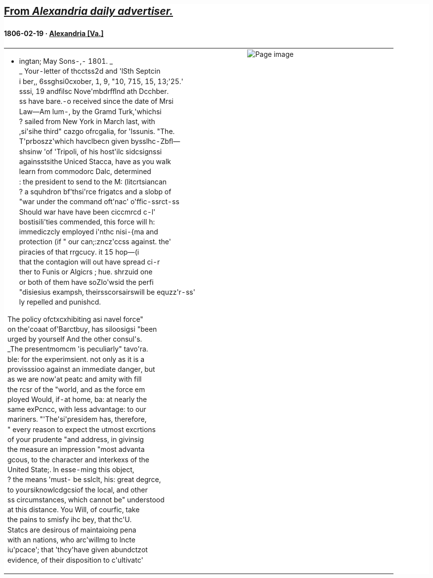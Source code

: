 
## [From _Alexandria daily advertiser._](https://www.loc.gov/resource/sn84024012/1806-02-19/ed-1/?sp=3)

#### 1806-02-19 &middot; [Alexandria [Va.]](http://dbpedia.org/resource/Alexandria%2C_Virginia)

<table style="width: 100%;"><tr><td style="width: 50%">

  
- ingtan; May Sons-,- 1801. _  
_ Your-letter of thcctss2d and &#x27;lSth Septcin­  
i ber,, 6ssghsi0cxober, 1, 9, &quot;10, 715, 15, 13;&#x27;25.&#x27;  
sssi, 19 andfilsc Nove&#x27;mbdrﬄnd ath Dcchber.  
ss have bare.-o received since the date of Mrsi  
Law—Am lum-, by the Gramd Turk,&#x27;whichsi  
? sailed from New York in March last, with  
,si&#x27;sihe third&quot; cazgo ofrcgalia, for &#x27;lssunis. &quot;The.  
T&#x27;prboszz&#x27;which havclbecn given bysslhc-Zbﬂ—  
shsinw &#x27;of &#x27;Tripoli, of his host&#x27;ilc sidcsignssi  
againsstsithe Uniced Stacca, have as you walk  
learn from commodorc Dalc, determined  
: the president to send to the M: (litcrtsiancan  
? a squhdron bf&#x27;thsi&#x27;rce frigatcs and a slobp of  
&quot;war under the command oft&#x27;nac&#x27; o&#x27;ffic-ssrct-ss  
Should war have have been ciccmrcd c-l&#x27;  
bostisili&#x27;ties commended, this force will h:  
immediczcly employed i&#x27;nthc nisi-{ma and  
protection (if &quot; our can;:zncz&#x27;ccss against. the&#x27;  
piracies of that rrgcucy. it 15 hop—(i  
that the contagion will out have spread ci-r  
ther to Funis or Algicrs ; hue. shrzuid one  
or both of them have soZIo&#x27;wsid the perfi­  
&quot;disiesius exampsh, theirsscorsairswill be equzz&#x27;r-ss&#x27;  
ly repelled and punishcd.  
  
The policy ofctxcxhibiting asi navel force&quot;  
on the&#x27;coaat of&#x27;Barctbuy, has siloosigsi &quot;been  
urged by yourself And the other consul&#x27;s.  
_The presentmomcm &#x27;is peculiarly&quot; tavo&#x27;ra.  
ble: for the experimsient. not only as it is a  
provisssioo against an immediate danger, but  
as we are now&#x27;at peatc and amity with fill  
the rcsr of the &quot;world, and as the force em­  
ployed Would, if-at home, ba: at nearly the  
same exPcncc, with less advantage: to our  
mariners. &quot;&#x27;The&#x27;si&#x27;presidem has, therefore,  
&quot; every reason to expect the utmost excrtions  
of your prudente &quot;and address, in givinsig  
the measure an impression &quot;most advanta­  
gcous, to the character and interkexs of the  
United State;. ln esse-ming this object,  
? the means &#x27;must- be sslclt, his: great degrce,  
to yoursiknowlcdgcsiof the local, and other  
ss circumstances, which cannot be&quot; understood  
at this distance. You Will, of courfic, take  
the pains to smisfy ihc bey, that thc&#x27;U.  
Statcs are desirous of maintaioing pena­  
with an nations, who arc&#x27;willmg to lncte  
iu&#x27;pcace&#x27;; that &#x27;thcy&#x27;have given abundctzot  
evidence, of their disposition to c&#x27;ultivatc&#x27;
</td><td style="width: 50%; max-height: 75%; margin: auto; display: block;">
<img alt="Page image" src="https://tile.loc.gov/image-services/iiif/service:ndnp:vi:batch_vi_flyingsquirrels_ver03:data:sn84024012:00414216043:1806021901:0233/pct:22.440051847051198,18.693629545238775,23.28256642903435,38.78287287572392/!600,600/0/default.jpg"/>
</td>